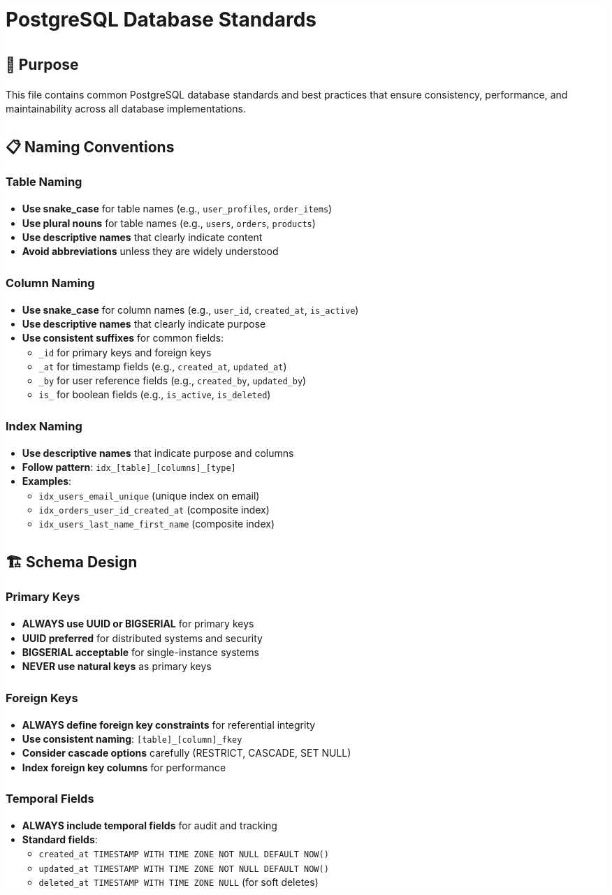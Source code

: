 # PostgreSQL Database Standards

## 🎯 Purpose
This file contains common PostgreSQL database standards and best practices that ensure consistency, performance, and maintainability across all database implementations.

## 📋 Naming Conventions

### **Table Naming**
- **Use snake_case** for table names (e.g., `user_profiles`, `order_items`)
- **Use plural nouns** for table names (e.g., `users`, `orders`, `products`)
- **Use descriptive names** that clearly indicate content
- **Avoid abbreviations** unless they are widely understood

### **Column Naming**
- **Use snake_case** for column names (e.g., `user_id`, `created_at`, `is_active`)
- **Use descriptive names** that clearly indicate purpose
- **Use consistent suffixes** for common fields:
  - `_id` for primary keys and foreign keys
  - `_at` for timestamp fields (e.g., `created_at`, `updated_at`)
  - `_by` for user reference fields (e.g., `created_by`, `updated_by`)
  - `is_` for boolean fields (e.g., `is_active`, `is_deleted`)

### **Index Naming**
- **Use descriptive names** that indicate purpose and columns
- **Follow pattern**: `idx_[table]_[columns]_[type]`
- **Examples**:
  - `idx_users_email_unique` (unique index on email)
  - `idx_orders_user_id_created_at` (composite index)
  - `idx_users_last_name_first_name` (composite index)

## 🏗️ Schema Design

### **Primary Keys**
- **ALWAYS use UUID or BIGSERIAL** for primary keys
- **UUID preferred** for distributed systems and security
- **BIGSERIAL acceptable** for single-instance systems
- **NEVER use natural keys** as primary keys

### **Foreign Keys**
- **ALWAYS define foreign key constraints** for referential integrity
- **Use consistent naming**: `[table]_[column]_fkey`
- **Consider cascade options** carefully (RESTRICT, CASCADE, SET NULL)
- **Index foreign key columns** for performance

### **Temporal Fields**
- **ALWAYS include temporal fields** for audit and tracking
- **Standard fields**:
  - `created_at TIMESTAMP WITH TIME ZONE NOT NULL DEFAULT NOW()`
  - `updated_at TIMESTAMP WITH TIME ZONE NOT NULL DEFAULT NOW()`
  - `deleted_at TIMESTAMP WITH TIME ZONE NULL` (for soft deletes)
